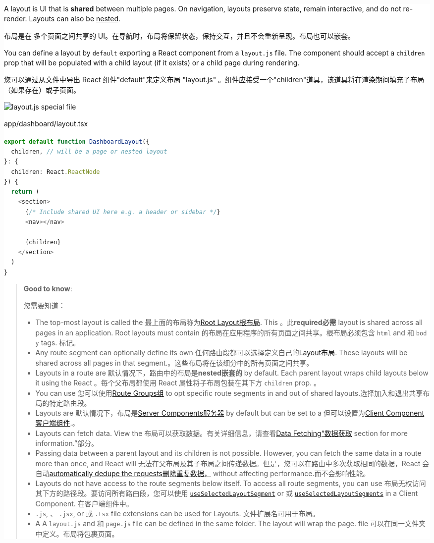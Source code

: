 A layout is UI that is **shared** between multiple pages. On navigation, layouts preserve state, remain interactive, and do not re-render. Layouts can also be [nested](https://nextjs.org/docs/app/building-your-application/routing/pages-and-layouts#nesting-layouts).

布局是在 多个页面之间共享的 UI。在导航时，布局将保留状态，保持交互，并且不会重新呈现。布局也可以嵌套。

You can define a layout by `default` exporting a React component from a `layout.js` file. The component should accept a `children` prop that will be populated with a child layout (if it exists) or a child page during rendering.

您可以通过从文件中导出 React 组件"default"来定义布局 "layout.js" 。组件应接受一个"children"道具，该道具将在渲染期间填充子布局（如果存在）或子页面。

![layout.js special file](https://nextjs.org/_next/image?url=%2Fdocs%2Flight%2Flayout-special-file.png&w=3840&q=75&dpl=dpl_BbSpPdzv9Yrsi74LnqWRCSDNSUNs)



app/dashboard/layout.tsx



```typescript
export default function DashboardLayout({
  children, // will be a page or nested layout
}: {
  children: React.ReactNode
}) {
  return (
    <section>
      {/* Include shared UI here e.g. a header or sidebar */}
      <nav></nav>
 
      {children}
    </section>
  )
}
```

> **Good to know**:
>
> 您需要知道：
>
> - The top-most layout is called the 最上面的布局称为[Root Layout根布局](https://nextjs.org/docs/app/building-your-application/routing/pages-and-layouts#root-layout-required). This 。此**required必需** layout is shared across all pages in an application. Root layouts must contain 的布局在应用程序的所有页面之间共享。根布局必须包含 `html` and 和 `body` tags. 标记。
> - Any route segment can optionally define its own 任何路由段都可以选择定义自己的[Layout布局](https://nextjs.org/docs/app/building-your-application/routing/pages-and-layouts#nesting-layouts). These layouts will be shared across all pages in that segment.。这些布局将在该细分中的所有页面之间共享。
> - Layouts in a route are 默认情况下，路由中的布局是**nested嵌套的** by default. Each parent layout wraps child layouts below it using the React 。每个父布局都使用 React 属性将子布局包装在其下方 `children` prop. 。
> - You can use 您可以使用[Route Groups组](https://nextjs.org/docs/app/building-your-application/routing/route-groups) to opt specific route segments in and out of shared layouts.选择加入和退出共享布局的特定路由段。
> - Layouts are 默认情况下，布局是[Server Components服务器](https://nextjs.org/docs/app/building-your-application/rendering/server-components) by default but can be set to a 但可以设置为[Client Component客户端组件](https://nextjs.org/docs/app/building-your-application/rendering/client-components).。
> - Layouts can fetch data. View the 布局可以获取数据。有关详细信息，请查看[Data Fetching“数据获取](https://nextjs.org/docs/app/building-your-application/data-fetching) section for more information.”部分。
> - Passing data between a parent layout and its children is not possible. However, you can fetch the same data in a route more than once, and React will 无法在父布局及其子布局之间传递数据。但是，您可以在路由中多次获取相同的数据，React 会自动[automatically dedupe the requests删除重复数据，](https://nextjs.org/docs/app/building-your-application/caching#request-memoization) without affecting performance.而不会影响性能。
> - Layouts do not have access to the route segments below itself. To access all route segments, you can use 布局无权访问其下方的路径段。要访问所有路由段，您可以使用 [`useSelectedLayoutSegment`](https://nextjs.org/docs/app/api-reference/functions/use-selected-layout-segment) or 或 [`useSelectedLayoutSegments`](https://nextjs.org/docs/app/api-reference/functions/use-selected-layout-segments) in a Client Component. 在客户端组件中。
> - `.js`, 、 `.jsx`, or 或 `.tsx` file extensions can be used for Layouts. 文件扩展名可用于布局。
> - A A `layout.js` and 和 `page.js` file can be defined in the same folder. The layout will wrap the page. file 可以在同一文件夹中定义。布局将包裹页面。
